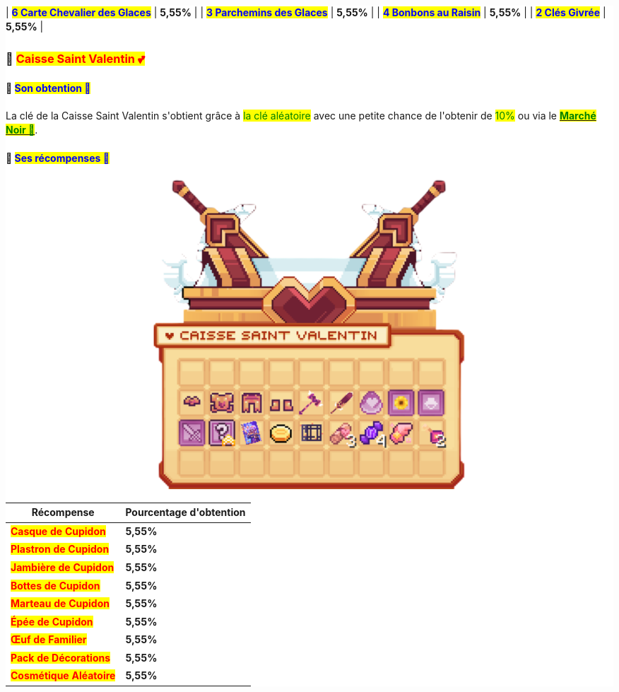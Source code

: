 | <mark style="color:blue;">**6 Carte Chevalier des Glaces**</mark> | **5,55%**                   |
| <mark style="color:blue;">**3 Parchemins des Glaces**</mark>      | **5,55%**                   |
| <mark style="color:blue;">**4 Bonbons au Raisin**</mark>          | **5,55%**                   |
| <mark style="color:blue;">**2 Clés Givrée**</mark>                | **5,55%**                   |

### 🔸 <mark style="color:red;">Caisse Saint Valentin 💕</mark>

#### 🔹 <mark style="color:blue;">Son obtention 🤔</mark>

La clé de la Caisse Saint Valentin s'obtient grâce à <mark style="color:green;">la clé aléatoire</mark> avec une petite chance de l'obtenir de <mark style="color:green;">10%</mark> ou via le [<mark style="color:green;">**Marché Noir 🧥**</mark>](https://wiki-evolucraft/le-gameplay/marche-noir#cl%C3%A9-cupidon).

#### 🔹 <mark style="color:blue;">Ses récompenses 🎰</mark>

<figure><img src="../.gitbook/assets/Les_Caisses/Saint-Valentin.png" alt=""><figcaption></figcaption></figure>

| **Récompense**                                                                             | **Pourcentage d'obtention** |
| ------------------------------------------------------------------------------------------ | --------------------------- |
| <mark style="color:red;">**Casque de Cupidon**</mark>                                      | **5,55%**                   |
| <mark style="color:red;">**Plastron de Cupidon**</mark>                                    | **5,55%**                   |
| <mark style="color:red;">**Jambière de Cupidon**</mark>                                    | **5,55%**                   |
| <mark style="color:red;">**Bottes de Cupidon**</mark>                                      | **5,55%**                   |
| <mark style="color:red;">**Marteau de Cupidon**</mark>                                     | **5,55%**                   |
| <mark style="color:red;">**Épée de Cupidon**</mark>                                        | **5,55%**                   |
| <mark style="color:red;">**Œuf de Familier**</mark>                                        | **5,55%**                   |
| <mark style="color:red;">**Pack de Décorations**</mark>                                    | **5,55%**                   |
| <mark style="color:red;">**Cosmétique Aléatoire**</mark>                                   | **5,55%**                   |